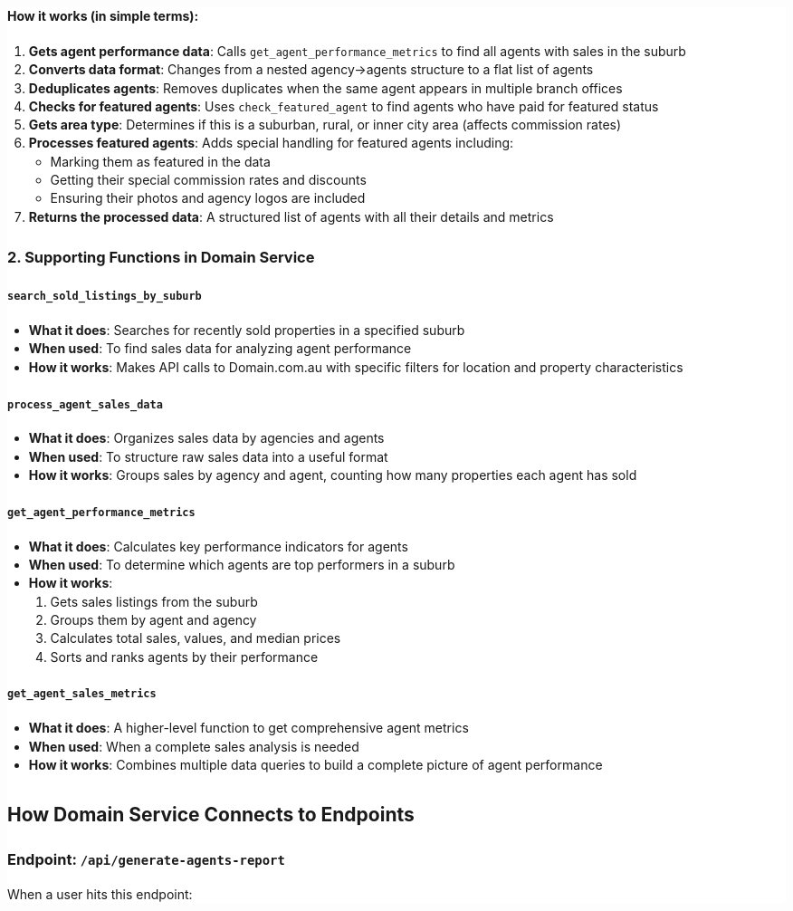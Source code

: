 #### How it works (in simple terms):

1. **Gets agent performance data**: Calls `get_agent_performance_metrics` to find all agents with sales in the suburb
2. **Converts data format**: Changes from a nested agency->agents structure to a flat list of agents
3. **Deduplicates agents**: Removes duplicates when the same agent appears in multiple branch offices
4. **Checks for featured agents**: Uses `check_featured_agent` to find agents who have paid for featured status
5. **Gets area type**: Determines if this is a suburban, rural, or inner city area (affects commission rates)
6. **Processes featured agents**: Adds special handling for featured agents including:
   - Marking them as featured in the data
   - Getting their special commission rates and discounts
   - Ensuring their photos and agency logos are included
7. **Returns the processed data**: A structured list of agents with all their details and metrics

### 2. Supporting Functions in Domain Service

#### `search_sold_listings_by_suburb`
- **What it does**: Searches for recently sold properties in a specified suburb
- **When used**: To find sales data for analyzing agent performance
- **How it works**: Makes API calls to Domain.com.au with specific filters for location and property characteristics

#### `process_agent_sales_data`
- **What it does**: Organizes sales data by agencies and agents
- **When used**: To structure raw sales data into a useful format
- **How it works**: Groups sales by agency and agent, counting how many properties each agent has sold

#### `get_agent_performance_metrics`
- **What it does**: Calculates key performance indicators for agents
- **When used**: To determine which agents are top performers in a suburb
- **How it works**:
  1. Gets sales listings from the suburb
  2. Groups them by agent and agency
  3. Calculates total sales, values, and median prices
  4. Sorts and ranks agents by their performance

#### `get_agent_sales_metrics`
- **What it does**: A higher-level function to get comprehensive agent metrics
- **When used**: When a complete sales analysis is needed
- **How it works**: Combines multiple data queries to build a complete picture of agent performance

## How Domain Service Connects to Endpoints

### Endpoint: `/api/generate-agents-report`

When a user hits this endpoint:
